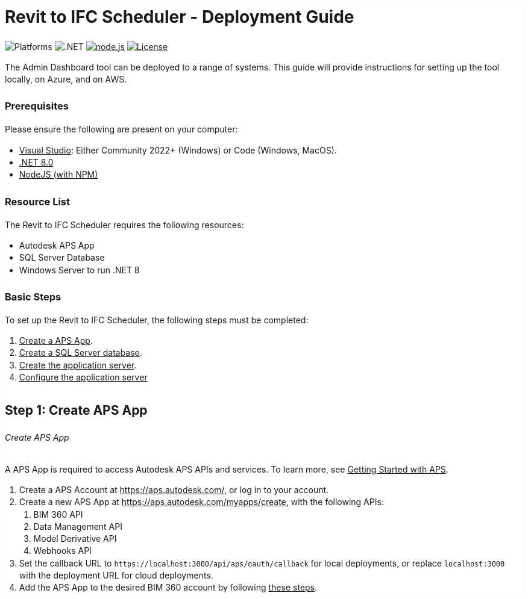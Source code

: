 # Revit to IFC Scheduler - Deployment Guide
![Platforms](https://img.shields.io/badge/platform-Windows|MacOS-lightgray.svg)
![.NET](https://img.shields.io/badge/.NET%20-8.0-blue.svg)
[![node.js](https://img.shields.io/badge/Node.js-16.20.2-blue.svg)](https://nodejs.org)
[![License](https://img.shields.io/badge/License-Apache%202.0-yellowgreen.svg)](https://opensource.org/licenses/Apache-2.0)

The Admin Dashboard tool can be deployed to a range of systems. This guide will provide instructions for setting up the tool locally, on Azure, and on AWS.

### Prerequisites

Please ensure the following are present on your computer:
* [Visual Studio](https://code.visualstudio.com/): Either Community 2022+ (Windows) or Code (Windows, MacOS).
* [.NET 8.0](https://dotnet.microsoft.com/en-us/download/dotnet/8.0)
* [NodeJS (with NPM)](https://nodejs.org/en/download/)

### Resource List

The Revit to IFC Scheduler requires the following resources:
* Autodesk APS App
* SQL Server Database
* Windows Server to run .NET 8

### Basic Steps

To set up the Revit to IFC Scheduler, the following steps must be completed:
1. [Create a APS App](#step-1-create-aps-app).
2. [Create a SQL Server database](#step-2-create-sql-server-database).
3. [Create the application server](#step-3-create-the-application-server).
4. [Configure the application server](#step-4-set-configuration-variables)

## Step 1: Create APS App

###### Create APS App

A APS App is required to access Autodesk APS APIs and services. To learn more, see [Getting Started with APS](https://aps.autodesk.com/developer/start-now/signup).

1. Create a APS Account at https://aps.autodesk.com/, or log in to your account.
2. Create a new APS App at https://aps.autodesk.com/myapps/create, with the following APIs:
   1. BIM 360 API
   2. Data Management API
   3. Model Derivative API
   4. Webhooks API
3. Set the callback URL to `https://localhost:3000/api/aps/oauth/callback` for local deployments, or replace `localhost:3000` with the deployment URL for cloud deployments.
4. Add the APS App to the desired BIM 360 account by following [these steps](https://aps.autodesk.com/en/docs/bim360/v1/tutorials/getting-started/get-access-to-account/#step-2-connect-your-app-to-a-specific-bim-360-account).
